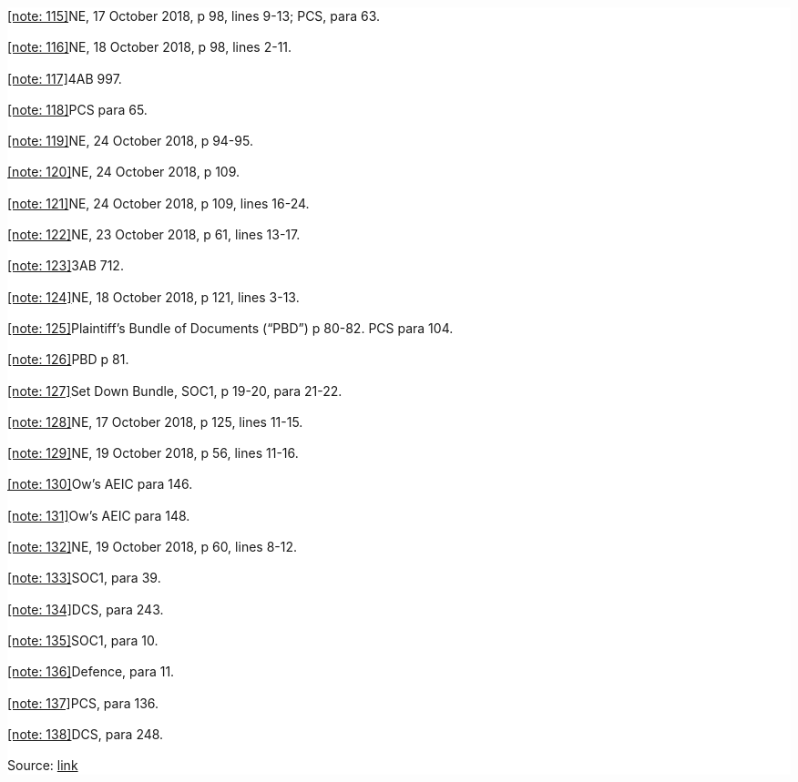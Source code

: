 [\[note: 115\]](#Ftn_115_1)NE, 17 October 2018, p 98, lines 9-13; PCS, para 63.

[\[note: 116\]](#Ftn_116_1)NE, 18 October 2018, p 98, lines 2-11.

[\[note: 117\]](#Ftn_117_1)4AB 997.

[\[note: 118\]](#Ftn_118_1)PCS para 65.

[\[note: 119\]](#Ftn_119_1)NE, 24 October 2018, p 94-95.

[\[note: 120\]](#Ftn_120_1)NE, 24 October 2018, p 109.

[\[note: 121\]](#Ftn_121_1)NE, 24 October 2018, p 109, lines 16-24.

[\[note: 122\]](#Ftn_122_1)NE, 23 October 2018, p 61, lines 13-17.

[\[note: 123\]](#Ftn_123_1)3AB 712.

[\[note: 124\]](#Ftn_124_1)NE, 18 October 2018, p 121, lines 3-13.

[\[note: 125\]](#Ftn_125_1)Plaintiff’s Bundle of Documents (“PBD”) p 80-82. PCS para 104.

[\[note: 126\]](#Ftn_126_1)PBD p 81.

[\[note: 127\]](#Ftn_127_1)Set Down Bundle, SOC1, p 19-20, para 21-22.

[\[note: 128\]](#Ftn_128_1)NE, 17 October 2018, p 125, lines 11-15.

[\[note: 129\]](#Ftn_129_1)NE, 19 October 2018, p 56, lines 11-16.

[\[note: 130\]](#Ftn_130_1)Ow’s AEIC para 146.

[\[note: 131\]](#Ftn_131_1)Ow’s AEIC para 148.

[\[note: 132\]](#Ftn_132_1)NE, 19 October 2018, p 60, lines 8-12.

[\[note: 133\]](#Ftn_133_1)SOC1, para 39.

[\[note: 134\]](#Ftn_134_1)DCS, para 243.

[\[note: 135\]](#Ftn_135_1)SOC1, para 10.

[\[note: 136\]](#Ftn_136_1)Defence, para 11.

[\[note: 137\]](#Ftn_137_1)PCS, para 136.

[\[note: 138\]](#Ftn_138_1)DCS, para 248.


Source: [link](https://www.lawnet.sg:443/lawnet/web/lawnet/free-resources?p_p_id=freeresources_WAR_lawnet3baseportlet&p_p_lifecycle=1&p_p_state=normal&p_p_mode=view&_freeresources_WAR_lawnet3baseportlet_action=openContentPage&_freeresources_WAR_lawnet3baseportlet_docId=%2FJudgment%2F23147-SSP.xml)